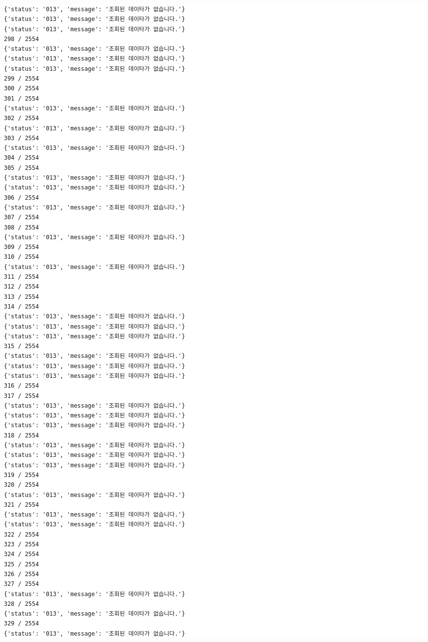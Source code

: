     {'status': '013', 'message': '조회된 데이타가 없습니다.'}
    {'status': '013', 'message': '조회된 데이타가 없습니다.'}
    {'status': '013', 'message': '조회된 데이타가 없습니다.'}
    298 / 2554
    {'status': '013', 'message': '조회된 데이타가 없습니다.'}
    {'status': '013', 'message': '조회된 데이타가 없습니다.'}
    {'status': '013', 'message': '조회된 데이타가 없습니다.'}
    299 / 2554
    300 / 2554
    301 / 2554
    {'status': '013', 'message': '조회된 데이타가 없습니다.'}
    302 / 2554
    {'status': '013', 'message': '조회된 데이타가 없습니다.'}
    303 / 2554
    {'status': '013', 'message': '조회된 데이타가 없습니다.'}
    304 / 2554
    305 / 2554
    {'status': '013', 'message': '조회된 데이타가 없습니다.'}
    {'status': '013', 'message': '조회된 데이타가 없습니다.'}
    306 / 2554
    {'status': '013', 'message': '조회된 데이타가 없습니다.'}
    307 / 2554
    308 / 2554
    {'status': '013', 'message': '조회된 데이타가 없습니다.'}
    309 / 2554
    310 / 2554
    {'status': '013', 'message': '조회된 데이타가 없습니다.'}
    311 / 2554
    312 / 2554
    313 / 2554
    314 / 2554
    {'status': '013', 'message': '조회된 데이타가 없습니다.'}
    {'status': '013', 'message': '조회된 데이타가 없습니다.'}
    {'status': '013', 'message': '조회된 데이타가 없습니다.'}
    315 / 2554
    {'status': '013', 'message': '조회된 데이타가 없습니다.'}
    {'status': '013', 'message': '조회된 데이타가 없습니다.'}
    {'status': '013', 'message': '조회된 데이타가 없습니다.'}
    316 / 2554
    317 / 2554
    {'status': '013', 'message': '조회된 데이타가 없습니다.'}
    {'status': '013', 'message': '조회된 데이타가 없습니다.'}
    {'status': '013', 'message': '조회된 데이타가 없습니다.'}
    318 / 2554
    {'status': '013', 'message': '조회된 데이타가 없습니다.'}
    {'status': '013', 'message': '조회된 데이타가 없습니다.'}
    {'status': '013', 'message': '조회된 데이타가 없습니다.'}
    319 / 2554
    320 / 2554
    {'status': '013', 'message': '조회된 데이타가 없습니다.'}
    321 / 2554
    {'status': '013', 'message': '조회된 데이타가 없습니다.'}
    {'status': '013', 'message': '조회된 데이타가 없습니다.'}
    322 / 2554
    323 / 2554
    324 / 2554
    325 / 2554
    326 / 2554
    327 / 2554
    {'status': '013', 'message': '조회된 데이타가 없습니다.'}
    328 / 2554
    {'status': '013', 'message': '조회된 데이타가 없습니다.'}
    329 / 2554
    {'status': '013', 'message': '조회된 데이타가 없습니다.'}